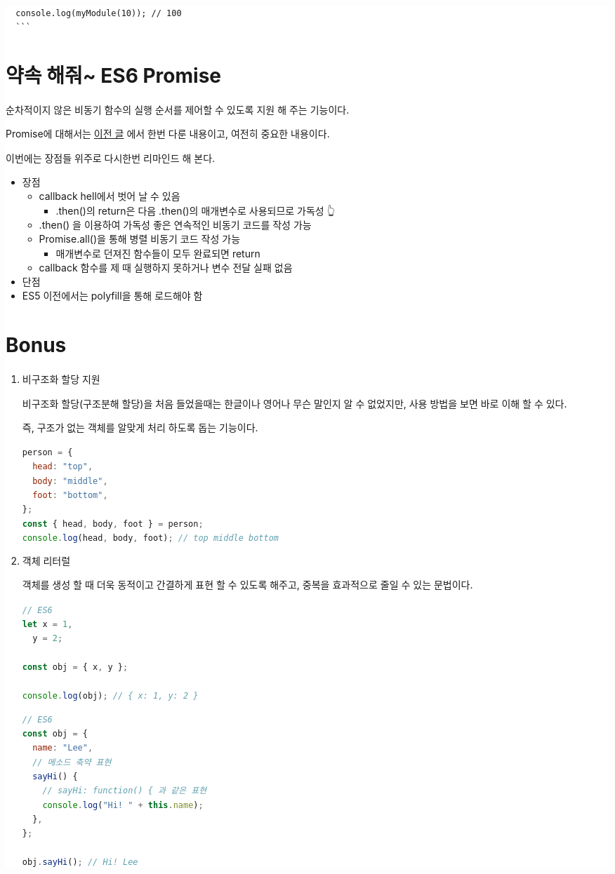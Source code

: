       console.log(myModule(10)); // 100
      ```

# 약속 해줘~ ES6 Promise

순차적이지 않은 비동기 함수의 실행 순서를 제어할 수 있도록 지원 해 주는 기능이다.

Promise에 대해서는 [이전 글](https://samslow.github.io/development/2020/06/13/Javascript_Basic_Asyncronous/) 에서 한번 다룬 내용이고, 여전히 중요한 내용이다.

이번에는 장점들 위주로 다시한번 리마인드 해 본다.

- 장점
  - callback hell에서 벗어 날 수 있음
    - .then()의 return은 다음 .then()의 매개변수로 사용되므로 가독성 👆
  - .then() 을 이용하여 가독성 좋은 연속적인 비동기 코드를 작성 가능
  - Promise.all()을 통해 병렬 비동기 코드 작성 가능
    - 매개변수로 던져진 함수들이 모두 완료되면 return
  - callback 함수를 제 때 실행하지 못하거나 변수 전달 실패 없음
- 단점
- ES5 이전에서는 polyfill을 통해 로드해야 함

# Bonus

1. 비구조화 할당 지원

   비구조화 할당(구조분해 할당)을 처음 들었을때는 한글이나 영어나 무슨 말인지 알 수 없었지만, 사용 방법을 보면 바로 이해 할 수 있다.

   즉, 구조가 없는 객체를 알맞게 처리 하도록 돕는 기능이다.

   ```js
   person = {
     head: "top",
     body: "middle",
     foot: "bottom",
   };
   const { head, body, foot } = person;
   console.log(head, body, foot); // top middle bottom
   ```

2. 객체 리터럴

   객체를 생성 할 때 더욱 동적이고 간결하게 표현 할 수 있도록 해주고, 중복을 효과적으로 줄일 수 있는 문법이다.

   ```js
   // ES6
   let x = 1,
     y = 2;

   const obj = { x, y };

   console.log(obj); // { x: 1, y: 2 }
   ```

   ```js
   // ES6
   const obj = {
     name: "Lee",
     // 메소드 축약 표현
     sayHi() {
       // sayHi: function() { 과 같은 표현
       console.log("Hi! " + this.name);
     },
   };

   obj.sayHi(); // Hi! Lee
   ```
